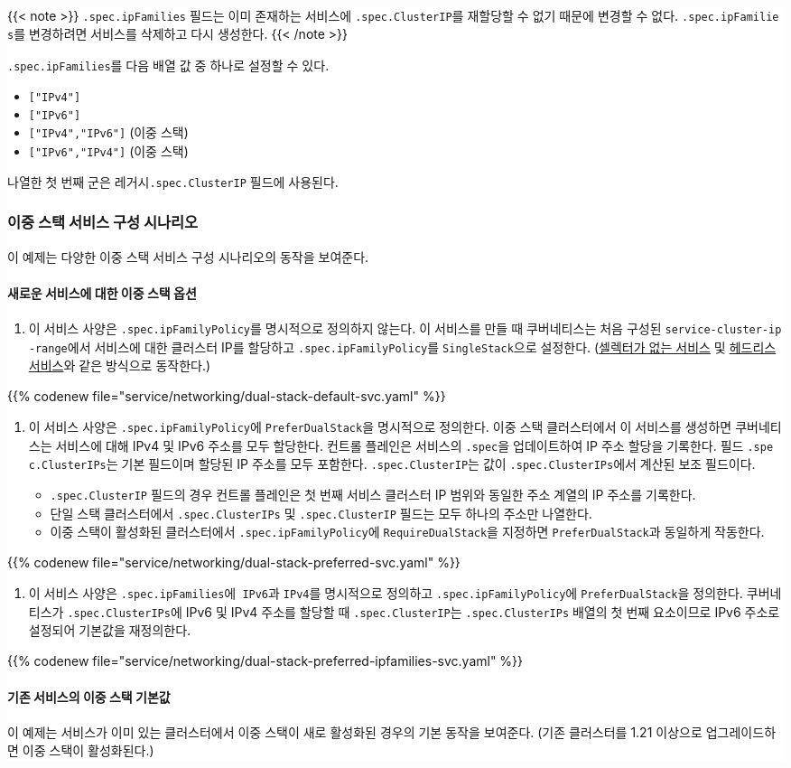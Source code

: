 {{< note >}}
`.spec.ipFamilies` 필드는 이미 존재하는 서비스에 `.spec.ClusterIP`를
재할당할 수 없기 때문에 변경할 수 없다. `.spec.ipFamilies`를 변경하려면
서비스를 삭제하고 다시 생성한다.
{{< /note >}}

`.spec.ipFamilies`를 다음 배열 값 중 하나로 설정할 수 있다.

- `["IPv4"]`
- `["IPv6"]`
- `["IPv4","IPv6"]` (이중 스택)
- `["IPv6","IPv4"]` (이중 스택)

나열한 첫 번째 군은 레거시`.spec.ClusterIP` 필드에 사용된다.

### 이중 스택 서비스 구성 시나리오

이 예제는 다양한 이중 스택 서비스 구성 시나리오의 동작을 보여준다.

#### 새로운 서비스에 대한 이중 스택 옵션

1. 이 서비스 사양은 `.spec.ipFamilyPolicy`를 명시적으로 정의하지 않는다.
이 서비스를 만들 때 쿠버네티스는 처음 구성된 `service-cluster-ip-range`에서
서비스에 대한 클러스터 IP를 할당하고 `.spec.ipFamilyPolicy`를
`SingleStack`으로 설정한다. ([셀렉터가 없는 서비스](/ko/docs/concepts/services-networking/service/#셀렉터가-없는-서비스) 및
[헤드리스 서비스](/ko/docs/concepts/services-networking/service/#헤드리스-headless-서비스)와
같은 방식으로 동작한다.)

{{% codenew file="service/networking/dual-stack-default-svc.yaml" %}}

1. 이 서비스 사양은 `.spec.ipFamilyPolicy`에 `PreferDualStack`을
   명시적으로 정의한다. 이중 스택 클러스터에서 이 서비스를 생성하면 쿠버네티스는
   서비스에 대해 IPv4 및 IPv6 주소를 모두 할당한다. 컨트롤 플레인은 서비스의
   `.spec`을 업데이트하여 IP 주소 할당을 기록한다. 필드 `.spec.ClusterIPs`는
   기본 필드이며 할당된 IP 주소를 모두 포함한다. `.spec.ClusterIP`는 값이
   `.spec.ClusterIPs`에서 계산된 보조 필드이다.

   * `.spec.ClusterIP` 필드의 경우 컨트롤 플레인은 첫 번째 서비스 클러스터 IP
     범위와 동일한 주소 계열의 IP 주소를 기록한다.
   * 단일 스택 클러스터에서 `.spec.ClusterIPs` 및 `.spec.ClusterIP` 필드는
     모두 하나의 주소만 나열한다.
   * 이중 스택이 활성화된 클러스터에서 `.spec.ipFamilyPolicy`에 `RequireDualStack`을
     지정하면 `PreferDualStack`과 동일하게 작동한다.

{{% codenew file="service/networking/dual-stack-preferred-svc.yaml" %}}

1. 이 서비스 사양은 `.spec.ipFamilies`에` IPv6`과 `IPv4`를 명시적으로 정의하고
   `.spec.ipFamilyPolicy`에 `PreferDualStack`을 정의한다. 쿠버네티스가 `.spec.ClusterIPs`에
   IPv6 및 IPv4 주소를 할당할 때 `.spec.ClusterIP`는 `.spec.ClusterIPs` 배열의
   첫 번째 요소이므로 IPv6 주소로 설정되어 기본값을 재정의한다.

{{% codenew file="service/networking/dual-stack-preferred-ipfamilies-svc.yaml" %}}

#### 기존 서비스의 이중 스택 기본값

이 예제는 서비스가 이미 있는 클러스터에서 이중 스택이 새로 활성화된
경우의 기본 동작을 보여준다. (기존 클러스터를 1.21 이상으로 업그레이드하면
이중 스택이 활성화된다.)
